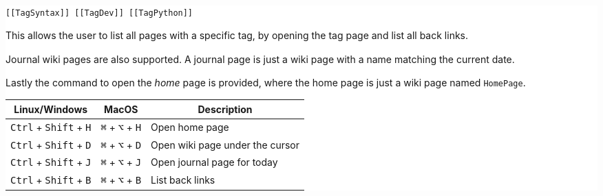     [[TagSyntax]] [[TagDev]] [[TagPython]]

This allows the user to list all pages with a specific tag, by opening the tag page and list all back links.

Journal wiki pages are also supported. A journal page is just a wiki page with a name matching the current date.

Lastly the command to open the *home* page is provided, where the home page is just a wiki page named `HomePage`.


| Linux/Windows | MacOS | Description
|---------------|-------|-------------
| <kbd>Ctrl</kbd> + <kbd>Shift</kbd> + <kbd>H</kbd> | <kbd>⌘</kbd> + <kbd>⌥</kbd> + <kbd>H</kbd> | Open home page
| <kbd>Ctrl</kbd> + <kbd>Shift</kbd> + <kbd>D</kbd> | <kbd>⌘</kbd> + <kbd>⌥</kbd> + <kbd>D</kbd> | Open wiki page under the cursor
| <kbd>Ctrl</kbd> + <kbd>Shift</kbd> + <kbd>J</kbd> | <kbd>⌘</kbd> + <kbd>⌥</kbd> + <kbd>J</kbd> | Open journal page for today
| <kbd>Ctrl</kbd> + <kbd>Shift</kbd> + <kbd>B</kbd> | <kbd>⌘</kbd> + <kbd>⌥</kbd> + <kbd>B</kbd> | List back links
